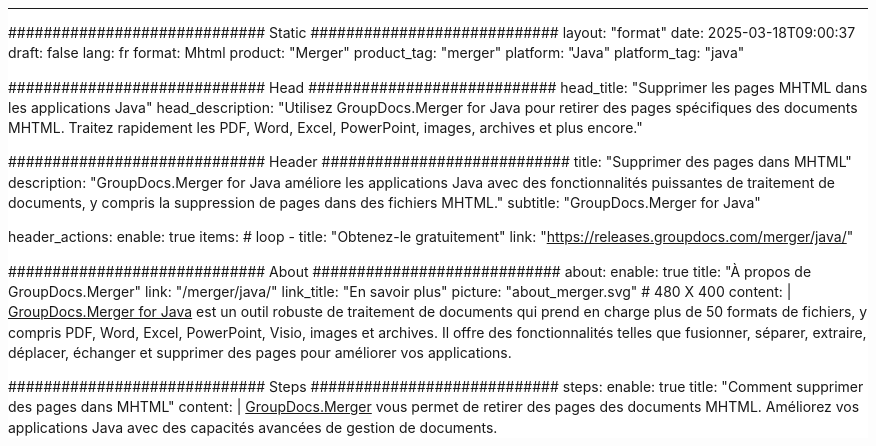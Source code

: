 
---
############################# Static ############################
layout: "format"
date:  2025-03-18T09:00:37
draft: false
lang: fr
format: Mhtml
product: "Merger"
product_tag: "merger"
platform: "Java"
platform_tag: "java"

############################# Head ############################
head_title: "Supprimer les pages MHTML dans les applications Java"
head_description: "Utilisez GroupDocs.Merger for Java pour retirer des pages spécifiques des documents MHTML. Traitez rapidement les PDF, Word, Excel, PowerPoint, images, archives et plus encore."

############################# Header ############################
title: "Supprimer des pages dans MHTML" 
description: "GroupDocs.Merger for Java améliore les applications Java avec des fonctionnalités puissantes de traitement de documents, y compris la suppression de pages dans des fichiers MHTML."
subtitle: "GroupDocs.Merger for Java" 

header_actions:
  enable: true
  items:
    #  loop
    - title: "Obtenez-le gratuitement"
      link: "https://releases.groupdocs.com/merger/java/"
      
############################# About ############################
about:
    enable: true
    title: "À propos de GroupDocs.Merger"
    link: "/merger/java/"
    link_title: "En savoir plus"
    picture: "about_merger.svg" # 480 X 400
    content: |
       [GroupDocs.Merger for Java](/merger/java/) est un outil robuste de traitement de documents qui prend en charge plus de 50 formats de fichiers, y compris PDF, Word, Excel, PowerPoint, Visio, images et archives. Il offre des fonctionnalités telles que fusionner, séparer, extraire, déplacer, échanger et supprimer des pages pour améliorer vos applications.

############################# Steps ############################
steps:
    enable: true
    title: "Comment supprimer des pages dans MHTML"
    content: |
      [GroupDocs.Merger](/merger/java/) vous permet de retirer des pages des documents MHTML. Améliorez vos applications Java avec des capacités avancées de gestion de documents.
      